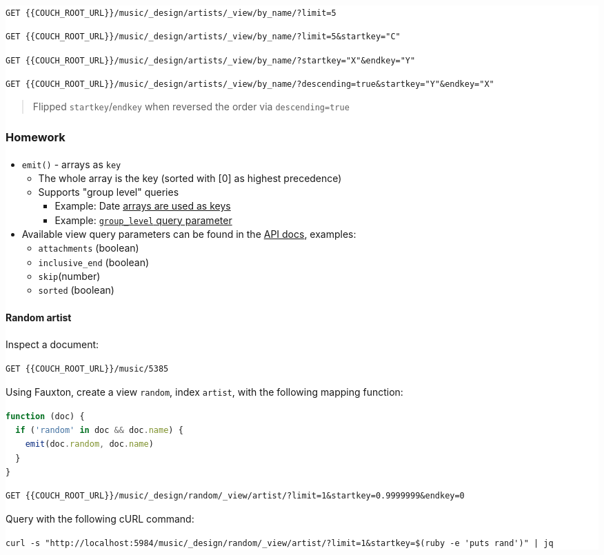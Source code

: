 ```rest
GET {{COUCH_ROOT_URL}}/music/_design/artists/_view/by_name/?limit=5
```

```rest
GET {{COUCH_ROOT_URL}}/music/_design/artists/_view/by_name/?limit=5&startkey="C"
```

```rest
GET {{COUCH_ROOT_URL}}/music/_design/artists/_view/by_name/?startkey="X"&endkey="Y"
```

```rest
GET {{COUCH_ROOT_URL}}/music/_design/artists/_view/by_name/?descending=true&startkey="Y"&endkey="X"
```

> Flipped `startkey`/`endkey` when reversed the order via `descending=true`

### Homework

* `emit()` - arrays as `key`
  * The whole array is the key (sorted with [0] as highest precedence)
  * Supports "group level" queries
    * Example: Date [arrays are used as keys](https://docs.couchdb.org/en/stable/ddocs/views/intro.html#find-many)
    * Example: [`group_level` query parameter](https://docs.couchdb.org/en/stable/ddocs/views/intro.html#the-view-to-get-comments-for-posts)
* Available view query parameters can be found in the [API docs](https://docs.couchdb.org/en/stable/api/ddoc/views.html#get--db-_design-ddoc-_view-view), examples:
  * `attachments` (boolean)
  * `inclusive_end` (boolean)
  * `skip`(number)
  * `sorted` (boolean)

#### Random artist

Inspect a document:

```rest
GET {{COUCH_ROOT_URL}}/music/5385
```

Using Fauxton, create a view `random`, index `artist`, with the following mapping function:

```js
function (doc) {
  if ('random' in doc && doc.name) {
    emit(doc.random, doc.name)
  }
}
```

```rest
GET {{COUCH_ROOT_URL}}/music/_design/random/_view/artist/?limit=1&startkey=0.9999999&endkey=0
```

Query with the following cURL command:

```shell
curl -s "http://localhost:5984/music/_design/random/_view/artist/?limit=1&startkey=$(ruby -e 'puts rand')" | jq
```
